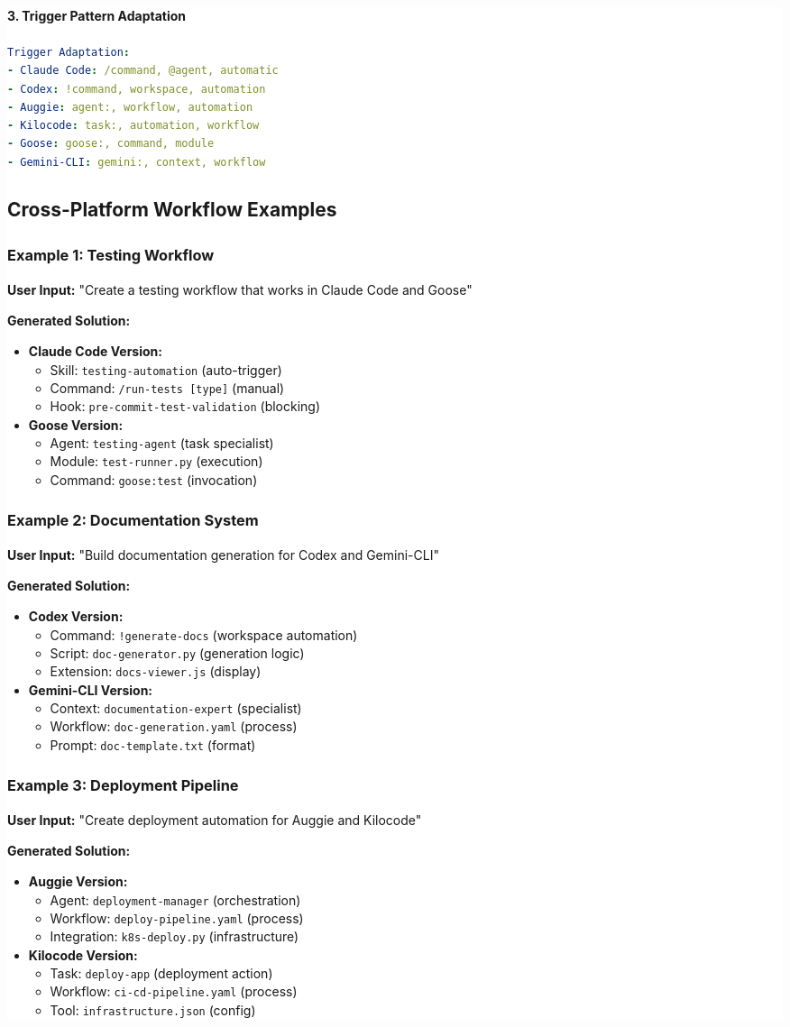 #### 3. Trigger Pattern Adaptation
```yaml
Trigger Adaptation:
- Claude Code: /command, @agent, automatic
- Codex: !command, workspace, automation
- Auggie: agent:, workflow, automation
- Kilocode: task:, automation, workflow
- Goose: goose:, command, module
- Gemini-CLI: gemini:, context, workflow
```

## Cross-Platform Workflow Examples

### Example 1: Testing Workflow
**User Input:** "Create a testing workflow that works in Claude Code and Goose"

**Generated Solution:**
- **Claude Code Version:**
  - Skill: `testing-automation` (auto-trigger)
  - Command: `/run-tests [type]` (manual)
  - Hook: `pre-commit-test-validation` (blocking)
- **Goose Version:**
  - Agent: `testing-agent` (task specialist)
  - Module: `test-runner.py` (execution)
  - Command: `goose:test` (invocation)

### Example 2: Documentation System
**User Input:** "Build documentation generation for Codex and Gemini-CLI"

**Generated Solution:**
- **Codex Version:**
  - Command: `!generate-docs` (workspace automation)
  - Script: `doc-generator.py` (generation logic)
  - Extension: `docs-viewer.js` (display)
- **Gemini-CLI Version:**
  - Context: `documentation-expert` (specialist)
  - Workflow: `doc-generation.yaml` (process)
  - Prompt: `doc-template.txt` (format)

### Example 3: Deployment Pipeline
**User Input:** "Create deployment automation for Auggie and Kilocode"

**Generated Solution:**
- **Auggie Version:**
  - Agent: `deployment-manager` (orchestration)
  - Workflow: `deploy-pipeline.yaml` (process)
  - Integration: `k8s-deploy.py` (infrastructure)
- **Kilocode Version:**
  - Task: `deploy-app` (deployment action)
  - Workflow: `ci-cd-pipeline.yaml` (process)
  - Tool: `infrastructure.json` (config)
